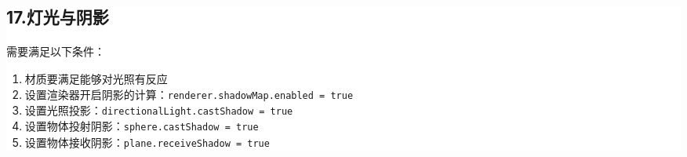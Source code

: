 ## 17.灯光与阴影

需要满足以下条件：

1. 材质要满足能够对光照有反应
2. 设置渲染器开启阴影的计算：`renderer.shadowMap.enabled = true`
3. 设置光照投影：`directionalLight.castShadow = true`
4. 设置物体投射阴影：`sphere.castShadow = true`
5. 设置物体接收阴影：`plane.receiveShadow = true`






